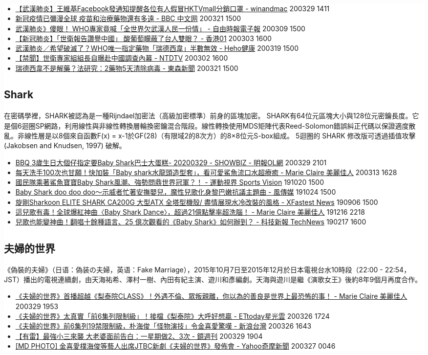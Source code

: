 - [【武漢肺炎】王維基Facebook發通知提醒各位有人假冒HKTVmall分銷口罩 - winandmac](https://www.winandmac.com/2020/03/hktvmall-face-masks-only-sell-at-their-own-shop-ricky-wong/ "【武漢肺炎】王維基Facebook發通知提醒各位有人假冒HKTVmall分銷口罩 - winandmac") 200329 1411
- [新冠疫情已彌漫全球 疫苗和治療藥物還有多遠 - BBC 中文网](https://www.bbc.com/zhongwen/trad/science-51985951 "新冠疫情已彌漫全球 疫苗和治療藥物還有多遠 - BBC 中文网") 200321 1500
- [武漢肺炎》傻眼！ WHO專家竟喊「全世界欠武漢人民一份情」 - 自由時報電子報](https://news.ltn.com.tw/news/world/breakingnews/3093719 "武漢肺炎》傻眼！ WHO專家竟喊「全世界欠武漢人民一份情」 - 自由時報電子報") 200309 1500
- [【新冠肺炎】「世衛報告讚譽中國」 酸葡萄矇蔽了台人雙眼？ - 香港01](https://www.hk01.com/%E8%AD%B0%E4%BA%8B%E5%BB%B3/442564/%E6%96%B0%E5%86%A0%E8%82%BA%E7%82%8E-%E4%B8%96%E8%A1%9B%E5%A0%B1%E5%91%8A%E8%AE%9A%E8%AD%BD%E4%B8%AD%E5%9C%8B-%E9%85%B8%E8%91%A1%E8%90%84%E7%9F%87%E8%94%BD%E4%BA%86%E5%8F%B0%E4%BA%BA%E9%9B%99%E7%9C%BC "【新冠肺炎】「世衛報告讚譽中國」 酸葡萄矇蔽了台人雙眼？ - 香港01") 200303 1600
- [武漢肺炎／希望破滅了？WHO唯一指定藥物「瑞德西韋」半數無效 - Heho健康](https://heho.com.tw/archives/74426 "武漢肺炎／希望破滅了？WHO唯一指定藥物「瑞德西韋」半數無效 - Heho健康") 200319 1500
- [【禁聞】世衛專家組組長自曝赴中國調查內幕 - NTDTV](https://www.ntdtv.com/b5/2020/03/01/a102789368.html "【禁聞】世衛專家組組長自曝赴中國調查內幕 - NTDTV") 200302 1600
- [瑞德西韋不是解藥？法研究：2藥物5天清除病毒 - 東森新聞](https://news.ebc.net.tw/news/world/202066 "瑞德西韋不是解藥？法研究：2藥物5天清除病毒 - 東森新聞") 200321 1500

## Shark

在密碼學裡，SHARK被認為是一種Rijndael加密法（高級加密標準）前身的區塊加密。
SHARK有64位元區塊大小與128位元密鑰長度。它是個6迴圈SP網路，利用線性與非線性轉換層輪換密鑰混合階段。線性轉換使用MDS矩陣代表Reed-Solomon錯誤糾正代碼以保證適度散亂。非線性層是以8個來自函數F(x) = x-1於GF(28)（有限域2的8次方）的8×8位元S-box組成。
5迴圈的 SHARK 修改版可透過插值攻擊(Jakobsen and Knudsen, 1997) 破解。
- [BBQ 3歲生日大個仔指定要Baby Shark巴士大蛋糕- 20200329 - SHOWBIZ - 明報OL網](https://ol.mingpao.com/ldy/showbiz/latest/20200329/1585484885096/bbq-3%E6%AD%B2%E7%94%9F%E6%97%A5%E5%A4%A7%E5%80%8B%E4%BB%94-%E6%8C%87%E5%AE%9A%E8%A6%81baby-shark%E5%B7%B4%E5%A3%AB%E5%A4%A7%E8%9B%8B%E7%B3%95 "BBQ 3歲生日大個仔指定要Baby Shark巴士大蛋糕- 20200329 - SHOWBIZ - 明報OL網") 200329 2101
- [每天洗手100次也甘願！快加裝「Baby shark水龍頭造型套」，看可愛鯊魚流口水超療癒 - Marie Claire 美麗佳人](https://www.marieclaire.com.tw/lifestyle/whats-hot/48437 "每天洗手100次也甘願！快加裝「Baby shark水龍頭造型套」，看可愛鯊魚流口水超療癒 - Marie Claire 美麗佳人") 200313 1628
- [國民隊乘著鯊魚寶寶Baby Shark風潮、強勢問鼎世界冠軍？！ - 運動視界 Sports Vision](https://www.sportsv.net/articles/68374 "國民隊乘著鯊魚寶寶Baby Shark風潮、強勢問鼎世界冠軍？！ - 運動視界 Sports Vision") 191020 1500
- [Baby Shark doo doo doo～示威者忙著安撫嬰兒，魔性兒歌化身黎巴嫩抗議主題曲 - 風傳媒](https://www.storm.mg/article/1866479 "Baby Shark doo doo doo～示威者忙著安撫嬰兒，魔性兒歌化身黎巴嫩抗議主題曲 - 風傳媒") 191024 1500
- [旋剛Sharkoon ELITE SHARK CA200G 大型ATX 全塔型機殼/ 盡情展現水冷改裝的風格 - XFastest News](https://news.xfastest.com/review/review-08/69357/sharkoon-elite-shark-ca200g-review/ "旋剛Sharkoon ELITE SHARK CA200G 大型ATX 全塔型機殼/ 盡情展現水冷改裝的風格 - XFastest News") 190906 1500
- [這兒歌有毒！全球爆紅神曲〈Baby Shark Dance〉，超過21億點擊率超洗腦！ - Marie Claire 美麗佳人](https://www.marieclaire.com.tw/entertainment/music/40380 "這兒歌有毒！全球爆紅神曲〈Baby Shark Dance〉，超過21億點擊率超洗腦！ - Marie Claire 美麗佳人") 191216 2218
- [兒歌也能變神曲！翻唱十餘種語言、25 億次觀看的《Baby Shark》如何辦到？ - 科技新報 TechNews](https://ccc.technews.tw/2019/02/17/pinkfong-baby-shark-famous/ "兒歌也能變神曲！翻唱十餘種語言、25 億次觀看的《Baby Shark》如何辦到？ - 科技新報 TechNews") 190217 1600

## 夫婦的世界

《偽裝的夫婦》（日语：偽装の夫婦，英语：Fake Marriage），2015年10月7日至2015年12月於日本電視台水10時段（22:00 - 22:54，JST）播出的電視連續劇，由天海祐希、澤村一樹、內田有紀主演、遊川和彥編劇。天海與遊川是繼《演歌女王》後約8年9個月再度合作。
- [《夫婦的世界》首播超越《梨泰院CLASS》！外遇不倫、眾叛親離，你以為的善良是世界上最恐怖的事！ - Marie Claire 美麗佳人](https://www.marieclaire.com.tw/entertainment/tvshow/48831 "《夫婦的世界》首播超越《梨泰院CLASS》！外遇不倫、眾叛親離，你以為的善良是世界上最恐怖的事！ - Marie Claire 美麗佳人") 200329 1953
- [《夫婦的世界》太真實「前6集列限制級」！接檔《梨泰院》大呼好想贏 - ETtoday星光雲](https://star.ettoday.net/news/1677397 "《夫婦的世界》太真實「前6集列限制級」！接檔《梨泰院》大呼好想贏 - ETtoday星光雲") 200326 1724
- [《夫婦的世界》前6集列19禁限制級，朴海俊「怪物演技」令金喜愛驚嘆 - 新浪台灣](https://ipop.sina.com.tw/posts/463608 "《夫婦的世界》前6集列19禁限制級，朴海俊「怪物演技」令金喜愛驚嘆 - 新浪台灣") 200326 1643
- [【有雷】最強小三來襲 大老婆面前告白：一星期做2、3次 - 鏡週刊](https://www.mirrormedia.mg/story/20200329ent010 "【有雷】最強小三來襲 大老婆面前告白：一星期做2、3次 - 鏡週刊") 200329 1904
- [[MD PHOTO] 金喜愛樸海俊等藝人出席JTBC新劇《夫婦的世界》發佈會 - Yahoo奇摩新聞](https://tw.news.yahoo.com/md-photo-%E9%87%91%E5%96%9C%E6%84%9B%E6%A8%B8%E6%B5%B7%E4%BF%8A%E7%AD%89%E8%97%9D%E4%BA%BA%E5%87%BA%E5%B8%ADjtbc%E6%96%B0%E5%8A%87-%E5%A4%AB%E5%A9%A6%E7%9A%84%E4%B8%96%E7%95%8C-%E7%99%BC%E4%BD%88%E6%9C%83-164604970.html "[MD PHOTO] 金喜愛樸海俊等藝人出席JTBC新劇《夫婦的世界》發佈會 - Yahoo奇摩新聞") 200327 0046